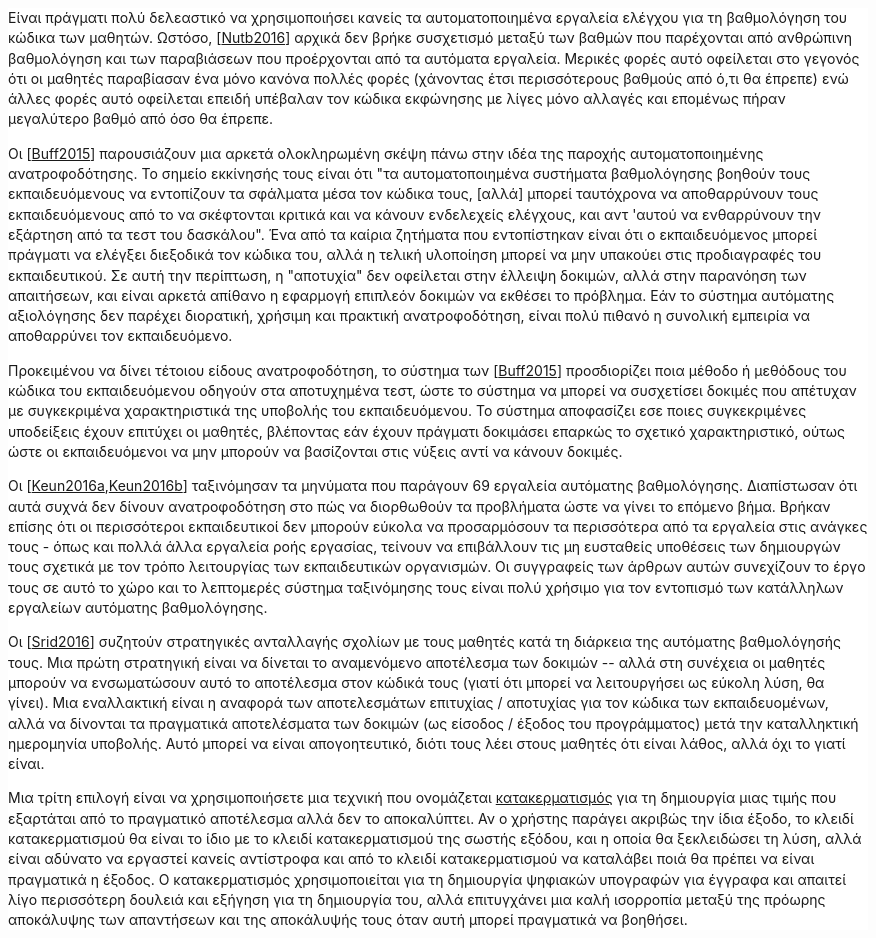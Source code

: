 Είναι πράγματι πολύ δελεαστικό να χρησιμοποιήσει κανείς τα αυτοματοποιημένα εργαλεία ελέγχου για τη βαθμολόγηση του κώδικα των μαθητών. Ωστόσο, [[Nutb2016](#CITE)] αρχικά δεν βρήκε συσχετισμό μεταξύ των βαθμών που παρέχονται από ανθρώπινη βαθμολόγηση και των παραβιάσεων που προέρχονται από τα αυτόματα εργαλεία. Μερικές φορές αυτό οφείλεται στο γεγονός ότι οι μαθητές παραβίασαν ένα μόνο κανόνα πολλές φορές (χάνοντας έτσι περισσότερους βαθμούς από ό,τι θα έπρεπε) ενώ άλλες φορές αυτό οφείλεται επειδή υπέβαλαν τον κώδικα εκφώνησης με λίγες μόνο αλλαγές και επομένως πήραν μεγαλύτερο βαθμό από όσο θα έπρεπε.

Οι [[Buff2015](#CITE)] παρουσιάζουν μια αρκετά ολοκληρωμένη σκέψη πάνω στην ιδέα της παροχής αυτοματοποιημένης ανατροφοδότησης. Το σημείο εκκίνησής τους είναι ότι "τα αυτοματοποιημένα συστήματα βαθμολόγησης βοηθούν τους εκπαιδευόμενους να εντοπίζουν τα σφάλματα μέσα τον κώδικα τους, [αλλά] μπορεί ταυτόχρονα να αποθαρρύνουν τους εκπαιδευόμενους από το να σκέφτονται κριτικά και να κάνουν ενδελεχείς ελέγχους, και αντ 'αυτού να ενθαρρύνουν την εξάρτηση από τα τεστ του δασκάλου". Ένα από τα καίρια ζητήματα που εντοπίστηκαν είναι ότι ο εκπαιδευόμενος μπορεί πράγματι να ελέγξει διεξοδικά τον κώδικα του, αλλά η τελική υλοποίηση μπορεί να μην υπακούει στις προδιαγραφές του εκπαιδευτικού. Σε αυτή την περίπτωση, η "αποτυχία" δεν οφείλεται στην έλλειψη δοκιμών, αλλά στην παρανόηση των απαιτήσεων, και είναι αρκετά απίθανο η εφαρμογή επιπλεόν δοκιμών να εκθέσει το πρόβλημα. Εάν το σύστημα αυτόματης αξιολόγησης δεν παρέχει διορατική, χρήσιμη και πρακτική ανατροφοδότηση, είναι πολύ πιθανό η συνολική εμπειρία να αποθαρρύνει τον εκπαιδευόμενο.

Προκειμένου να δίνει τέτοιου είδους ανατροφοδότηση, το σύστημα των [[Buff2015](#CITE)] προσδιορίζει ποια μέθοδο ή μεθόδους του κώδικα του εκπαιδευόμενου οδηγούν στα αποτυχημένα τεστ, ώστε το σύστημα να μπορεί να συσχετίσει δοκιμές που απέτυχαν με συγκεκριμένα χαρακτηριστικά της υποβολής του εκπαιδευόμενου. Το σύστημα αποφασίζει εσε ποιες συγκεκριμένες υποδείξεις έχουν επιτύχει οι μαθητές, βλέποντας εάν έχουν πράγματι δοκιμάσει επαρκώς το σχετικό χαρακτηριστικό, ούτως ώστε οι εκπαιδευόμενοι να μην μπορούν να βασίζονται στις νύξεις αντί να κάνουν δοκιμές.

Οι [[Keun2016a](#CITE),[Keun2016b](#CITE)] ταξινόμησαν τα μηνύματα που παράγουν 69 εργαλεία αυτόματης βαθμολόγησης. Διαπίστωσαν ότι αυτά συχνά δεν δίνουν ανατροφοδότηση στο πώς να διορθωθούν τα προβλήματα ώστε να γίνει το επόμενο βήμα. Βρήκαν επίσης ότι οι περισσότεροι εκπαιδευτικοί δεν μπορούν εύκολα να προσαρμόσουν τα περισσότερα από τα εργαλεία στις ανάγκες τους - όπως και πολλά άλλα εργαλεία ροής εργασίας, τείνουν να επιβάλλουν τις μη ευσταθείς υποθέσεις των δημιουργών τους σχετικά με τον τρόπο λειτουργίας των εκπαιδευτικών οργανισμών. Οι συγγραφείς των άρθρων αυτών συνεχίζουν το έργο τους σε αυτό το χώρο και το λεπτομερές σύστημα ταξινόμησης τους είναι πολύ χρήσιμο για τον εντοπισμό των κατάλληλων εργαλείων αυτόματης βαθμολόγησης.

Οι [[Srid2016](#CITE)] συζητούν στρατηγικές ανταλλαγής σχολίων με τους μαθητές κατά τη διάρκεια της αυτόματης βαθμολόγησής τους. Μια πρώτη στρατηγική είναι να δίνεται το αναμενόμενο αποτέλεσμα των δοκιμών -- αλλά στη συνέχεια οι μαθητές μπορούν να ενσωματώσουν αυτό το αποτέλεσμα στον κώδικά τους (γιατί ότι μπορεί να λειτουργήσει ως εύκολη λύση, θα γίνει). Μια εναλλακτική είναι η αναφορά των αποτελεσμάτων επιτυχίας / αποτυχίας για τον κώδικα των εκπαιδευομένων, αλλά να δίνονται τα πραγματικά αποτελέσματα των δοκιμών (ως είσοδος / έξοδος του προγράμματος) μετά την καταλληκτική ημερομηνία υποβολής. Αυτό μπορεί να είναι απογοητευτικό, διότι τους λέει στους μαθητές ότι είναι λάθος, αλλά όχι το γιατί είναι.

Μια τρίτη επιλογή είναι να χρησιμοποιήσετε μια τεχνική που ονομάζεται [κατακερματισμός](#g:hashing) για τη δημιουργία μιας τιμής που εξαρτάται από το πραγματικό αποτέλεσμα αλλά δεν το αποκαλύπτει. Αν ο χρήστης παράγει ακριβώς την ίδια έξοδο, το κλειδί κατακερματισμού θα είναι το ίδιο με το κλειδί κατακερματισμού της σωστής εξόδου, και η οποία θα ξεκλειδώσει τη λύση, αλλά είναι αδύνατο να εργαστεί κανείς αντίστροφα και από το κλειδί κατακερματισμού να καταλάβει ποιά θα πρέπει να είναι πραγματικά η έξοδος. Ο κατακερματισμός χρησιμοποιείται για τη δημιουργία ψηφιακών υπογραφών για έγγραφα και απαιτεί λίγο περισσότερη δουλειά και εξήγηση για τη δημιουργία του, αλλά επιτυγχάνει μια καλή ισορροπία μεταξύ της πρόωρης αποκάλυψης των απαντήσεων και της αποκάλυψής τους όταν αυτή μπορεί πραγματικά να βοηθήσει.
